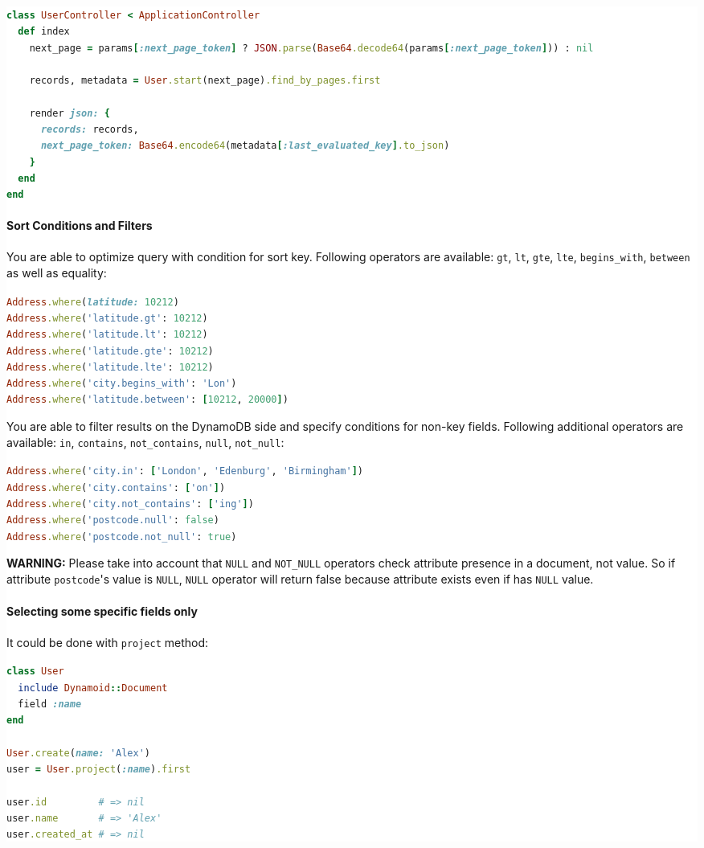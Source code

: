 ```ruby
class UserController < ApplicationController
  def index
    next_page = params[:next_page_token] ? JSON.parse(Base64.decode64(params[:next_page_token])) : nil

    records, metadata = User.start(next_page).find_by_pages.first

    render json: {
      records: records,
      next_page_token: Base64.encode64(metadata[:last_evaluated_key].to_json)
    }
  end
end
```

#### Sort Conditions and Filters

You are able to optimize query with condition for sort key. Following
operators are available: `gt`, `lt`, `gte`, `lte`, `begins_with`,
`between` as well as equality:

```ruby
Address.where(latitude: 10212)
Address.where('latitude.gt': 10212)
Address.where('latitude.lt': 10212)
Address.where('latitude.gte': 10212)
Address.where('latitude.lte': 10212)
Address.where('city.begins_with': 'Lon')
Address.where('latitude.between': [10212, 20000])
```

You are able to filter results on the DynamoDB side and specify
conditions for non-key fields. Following additional operators are
available: `in`, `contains`, `not_contains`, `null`, `not_null`:

```ruby
Address.where('city.in': ['London', 'Edenburg', 'Birmingham'])
Address.where('city.contains': ['on'])
Address.where('city.not_contains': ['ing'])
Address.where('postcode.null': false)
Address.where('postcode.not_null': true)
```

**WARNING:** Please take into account that `NULL` and `NOT_NULL`
operators check attribute presence in a document, not value. So if
attribute `postcode`'s value is `NULL`, `NULL` operator will return
false because attribute exists even if has `NULL` value.

#### Selecting some specific fields only

It could be done with `project` method:

```ruby
class User
  include Dynamoid::Document
  field :name
end

User.create(name: 'Alex')
user = User.project(:name).first

user.id         # => nil
user.name       # => 'Alex'
user.created_at # => nil
```

